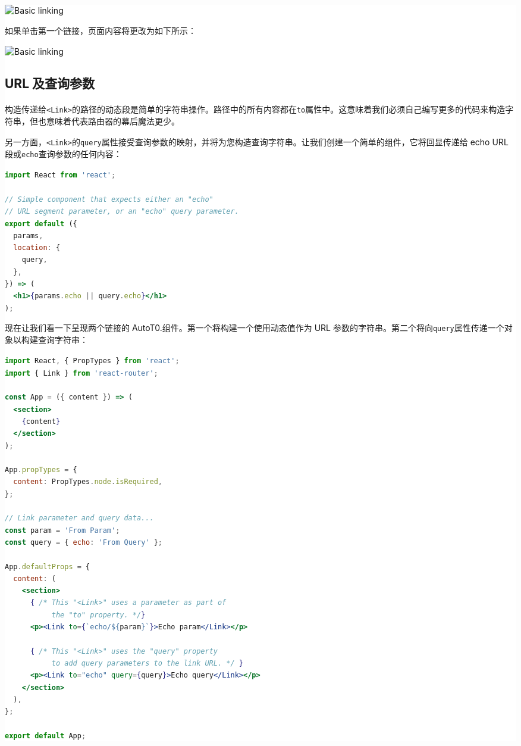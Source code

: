 ![Basic linking](../images/00061.jpeg)

如果单击第一个链接，页面内容将更改为如下所示：

![Basic linking](../images/00062.jpeg)

## URL 及查询参数

构造传递给`<Link>`的路径的动态段是简单的字符串操作。路径中的所有内容都在`to`属性中。这意味着我们必须自己编写更多的代码来构造字符串，但也意味着代表路由器的幕后魔法更少。

另一方面，`<Link>`的`query`属性接受查询参数的映射，并将为您构造查询字符串。让我们创建一个简单的组件，它将回显传递给 echo URL 段或`echo`查询参数的任何内容：

```jsx
import React from 'react'; 

// Simple component that expects either an "echo" 
// URL segment parameter, or an "echo" query parameter. 
export default ({ 
  params, 
  location: { 
    query, 
  }, 
}) => ( 
  <h1>{params.echo || query.echo}</h1> 
); 

```

现在让我们看一下呈现两个链接的 AutoT0.组件。第一个将构建一个使用动态值作为 URL 参数的字符串。第二个将向`query`属性传递一个对象以构建查询字符串：

```jsx
import React, { PropTypes } from 'react'; 
import { Link } from 'react-router'; 

const App = ({ content }) => ( 
  <section> 
    {content} 
  </section> 
); 

App.propTypes = { 
  content: PropTypes.node.isRequired, 
}; 

// Link parameter and query data... 
const param = 'From Param'; 
const query = { echo: 'From Query' }; 

App.defaultProps = { 
  content: ( 
    <section> 
      { /* This "<Link>" uses a parameter as part of 
           the "to" property. */} 
      <p><Link to={`echo/${param}`}>Echo param</Link></p> 

      { /* This "<Link>" uses the "query" property 
           to add query parameters to the link URL. */ } 
      <p><Link to="echo" query={query}>Echo query</Link></p> 
    </section> 
  ), 
}; 

export default App; 

```
